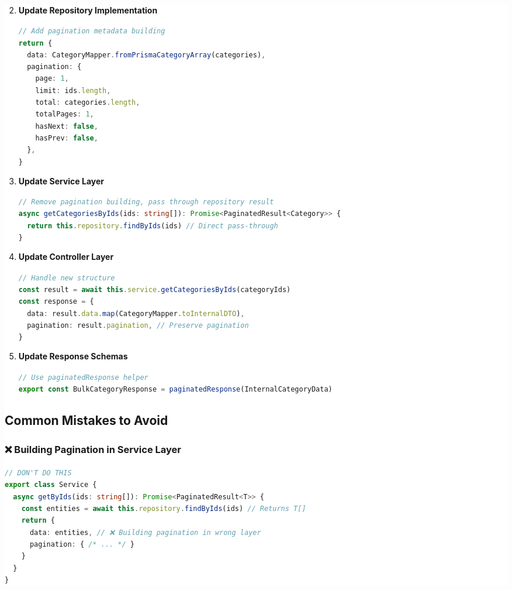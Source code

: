2. **Update Repository Implementation**
   ```typescript
   // Add pagination metadata building
   return {
     data: CategoryMapper.fromPrismaCategoryArray(categories),
     pagination: {
       page: 1,
       limit: ids.length,
       total: categories.length,
       totalPages: 1,
       hasNext: false,
       hasPrev: false,
     },
   }
   ```

3. **Update Service Layer**
   ```typescript
   // Remove pagination building, pass through repository result
   async getCategoriesByIds(ids: string[]): Promise<PaginatedResult<Category>> {
     return this.repository.findByIds(ids) // Direct pass-through
   }
   ```

4. **Update Controller Layer**
   ```typescript
   // Handle new structure
   const result = await this.service.getCategoriesByIds(categoryIds)
   const response = {
     data: result.data.map(CategoryMapper.toInternalDTO),
     pagination: result.pagination, // Preserve pagination
   }
   ```

5. **Update Response Schemas**
   ```typescript
   // Use paginatedResponse helper
   export const BulkCategoryResponse = paginatedResponse(InternalCategoryData)
   ```

## Common Mistakes to Avoid

### ❌ Building Pagination in Service Layer
```typescript
// DON'T DO THIS
export class Service {
  async getByIds(ids: string[]): Promise<PaginatedResult<T>> {
    const entities = await this.repository.findByIds(ids) // Returns T[]
    return {
      data: entities, // ❌ Building pagination in wrong layer
      pagination: { /* ... */ }
    }
  }
}
```
